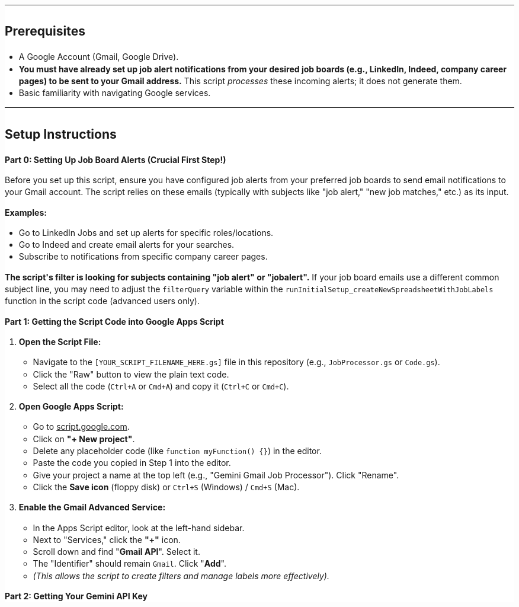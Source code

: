 
---

## Prerequisites

*   A Google Account (Gmail, Google Drive).
*   **You must have already set up job alert notifications from your desired job boards (e.g., LinkedIn, Indeed, company career pages) to be sent to your Gmail address.** This script *processes* these incoming alerts; it does not generate them.
*   Basic familiarity with navigating Google services.

---

## Setup Instructions

**Part 0: Setting Up Job Board Alerts (Crucial First Step!)**

Before you set up this script, ensure you have configured job alerts from your preferred job boards to send email notifications to your Gmail account. The script relies on these emails (typically with subjects like "job alert," "new job matches," etc.) as its input.

**Examples:**
*   Go to LinkedIn Jobs and set up alerts for specific roles/locations.
*   Go to Indeed and create email alerts for your searches.
*   Subscribe to notifications from specific company career pages.

**The script's filter is looking for subjects containing "job alert" or "jobalert".** If your job board emails use a different common subject line, you may need to adjust the `filterQuery` variable within the `runInitialSetup_createNewSpreadsheetWithJobLabels` function in the script code (advanced users only).

**Part 1: Getting the Script Code into Google Apps Script**

1.  **Open the Script File:**
    *   Navigate to the `[YOUR_SCRIPT_FILENAME_HERE.gs]` file in this repository (e.g., `JobProcessor.gs` or `Code.gs`).
    *   Click the "Raw" button to view the plain text code.
    *   Select all the code (`Ctrl+A` or `Cmd+A`) and copy it (`Ctrl+C` or `Cmd+C`).

2.  **Open Google Apps Script:**
    *   Go to [script.google.com](https://script.google.com).
    *   Click on **"+ New project"**.
    *   Delete any placeholder code (like `function myFunction() {}`) in the editor.
    *   Paste the code you copied in Step 1 into the editor.
    *   Give your project a name at the top left (e.g., "Gemini Gmail Job Processor"). Click "Rename".
    *   Click the **Save icon** (floppy disk) or `Ctrl+S` (Windows) / `Cmd+S` (Mac).

3.  **Enable the Gmail Advanced Service:**
    *   In the Apps Script editor, look at the left-hand sidebar.
    *   Next to "Services," click the **"+"** icon.
    *   Scroll down and find "**Gmail API**". Select it.
    *   The "Identifier" should remain `Gmail`. Click "**Add**".
    *   *(This allows the script to create filters and manage labels more effectively).*

**Part 2: Getting Your Gemini API Key**
